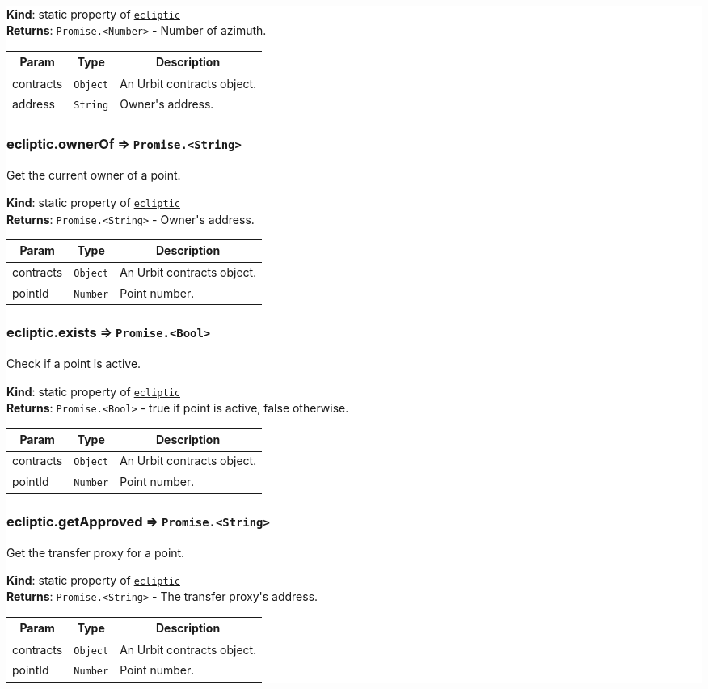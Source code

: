 **Kind**: static property of [<code>ecliptic</code>](#module_ecliptic)  
**Returns**: <code>Promise.&lt;Number&gt;</code> - Number of azimuth.  

| Param | Type | Description |
| --- | --- | --- |
| contracts | <code>Object</code> | An Urbit contracts object. |
| address | <code>String</code> | Owner's address. |

<a name="module_ecliptic.ownerOf"></a>

### ecliptic.ownerOf ⇒ <code>Promise.&lt;String&gt;</code>
Get the current owner of a point.

**Kind**: static property of [<code>ecliptic</code>](#module_ecliptic)  
**Returns**: <code>Promise.&lt;String&gt;</code> - Owner's address.  

| Param | Type | Description |
| --- | --- | --- |
| contracts | <code>Object</code> | An Urbit contracts object. |
| pointId | <code>Number</code> | Point number. |

<a name="module_ecliptic.exists"></a>

### ecliptic.exists ⇒ <code>Promise.&lt;Bool&gt;</code>
Check if a point is active.

**Kind**: static property of [<code>ecliptic</code>](#module_ecliptic)  
**Returns**: <code>Promise.&lt;Bool&gt;</code> - true if point is active, false otherwise.  

| Param | Type | Description |
| --- | --- | --- |
| contracts | <code>Object</code> | An Urbit contracts object. |
| pointId | <code>Number</code> | Point number. |

<a name="module_ecliptic.getApproved"></a>

### ecliptic.getApproved ⇒ <code>Promise.&lt;String&gt;</code>
Get the transfer proxy for a point.

**Kind**: static property of [<code>ecliptic</code>](#module_ecliptic)  
**Returns**: <code>Promise.&lt;String&gt;</code> - The transfer proxy's address.  

| Param | Type | Description |
| --- | --- | --- |
| contracts | <code>Object</code> | An Urbit contracts object. |
| pointId | <code>Number</code> | Point number. |

<a name="module_ecliptic.isApprovedForAll"></a>
